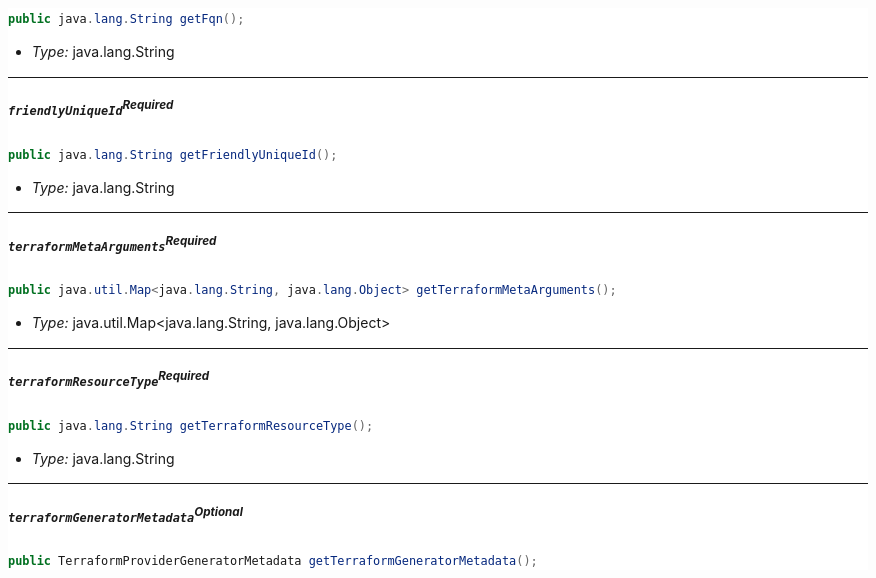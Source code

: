 ```java
public java.lang.String getFqn();
```

- *Type:* java.lang.String

---

##### `friendlyUniqueId`<sup>Required</sup> <a name="friendlyUniqueId" id="@cdktf/provider-opentelekomcloud.dataOpentelekomcloudRmsPolicyDefinitionsV1.DataOpentelekomcloudRmsPolicyDefinitionsV1.property.friendlyUniqueId"></a>

```java
public java.lang.String getFriendlyUniqueId();
```

- *Type:* java.lang.String

---

##### `terraformMetaArguments`<sup>Required</sup> <a name="terraformMetaArguments" id="@cdktf/provider-opentelekomcloud.dataOpentelekomcloudRmsPolicyDefinitionsV1.DataOpentelekomcloudRmsPolicyDefinitionsV1.property.terraformMetaArguments"></a>

```java
public java.util.Map<java.lang.String, java.lang.Object> getTerraformMetaArguments();
```

- *Type:* java.util.Map<java.lang.String, java.lang.Object>

---

##### `terraformResourceType`<sup>Required</sup> <a name="terraformResourceType" id="@cdktf/provider-opentelekomcloud.dataOpentelekomcloudRmsPolicyDefinitionsV1.DataOpentelekomcloudRmsPolicyDefinitionsV1.property.terraformResourceType"></a>

```java
public java.lang.String getTerraformResourceType();
```

- *Type:* java.lang.String

---

##### `terraformGeneratorMetadata`<sup>Optional</sup> <a name="terraformGeneratorMetadata" id="@cdktf/provider-opentelekomcloud.dataOpentelekomcloudRmsPolicyDefinitionsV1.DataOpentelekomcloudRmsPolicyDefinitionsV1.property.terraformGeneratorMetadata"></a>

```java
public TerraformProviderGeneratorMetadata getTerraformGeneratorMetadata();
```
